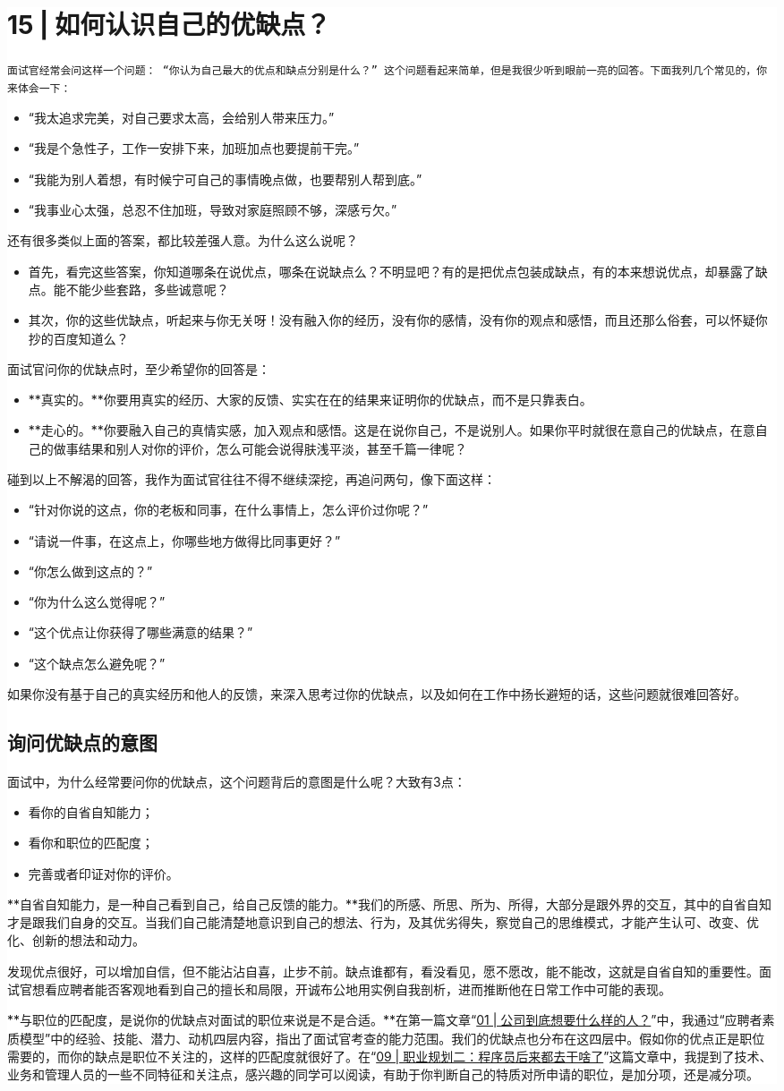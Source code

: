 # 15 | 如何认识自己的优缺点？

    面试官经常会问这样一个问题： “你认为自己最大的优点和缺点分别是什么？” 这个问题看起来简单，但是我很少听到眼前一亮的回答。下面我列几个常见的，你来体会一下：

*   “我太追求完美，对自己要求太高，会给别人带来压力。”
    
*   “我是个急性子，工作一安排下来，加班加点也要提前干完。”
    
*   “我能为别人着想，有时候宁可自己的事情晚点做，也要帮别人帮到底。”
    
*   “我事业心太强，总忍不住加班，导致对家庭照顾不够，深感亏欠。”
    

还有很多类似上面的答案，都比较差强人意。为什么这么说呢？

*   首先，看完这些答案，你知道哪条在说优点，哪条在说缺点么？不明显吧？有的是把优点包装成缺点，有的本来想说优点，却暴露了缺点。能不能少些套路，多些诚意呢？
    
*   其次，你的这些优缺点，听起来与你无关呀！没有融入你的经历，没有你的感情，没有你的观点和感悟，而且还那么俗套，可以怀疑你抄的百度知道么？
    

面试官问你的优缺点时，至少希望你的回答是：

*   **真实的。**你要用真实的经历、大家的反馈、实实在在的结果来证明你的优缺点，而不是只靠表白。
    
*   **走心的。**你要融入自己的真情实感，加入观点和感悟。这是在说你自己，不是说别人。如果你平时就很在意自己的优缺点，在意自己的做事结果和别人对你的评价，怎么可能会说得肤浅平淡，甚至千篇一律呢？
    

碰到以上不解渴的回答，我作为面试官往往不得不继续深挖，再追问两句，像下面这样：

*   “针对你说的这点，你的老板和同事，在什么事情上，怎么评价过你呢？”
    
*   “请说一件事，在这点上，你哪些地方做得比同事更好？”
    
*   “你怎么做到这点的？”
    
*   “你为什么这么觉得呢？”
    
*   “这个优点让你获得了哪些满意的结果？”
    
*   “这个缺点怎么避免呢？”
    

如果你没有基于自己的真实经历和他人的反馈，来深入思考过你的优缺点，以及如何在工作中扬长避短的话，这些问题就很难回答好。

## 询问优缺点的意图

面试中，为什么经常要问你的优缺点，这个问题背后的意图是什么呢？大致有3点：

*   看你的自省自知能力；
    
*   看你和职位的匹配度；
    
*   完善或者印证对你的评价。
    

**自省自知能力，是一种自己看到自己，给自己反馈的能力。**我们的所感、所思、所为、所得，大部分是跟外界的交互，其中的自省自知才是跟我们自身的交互。当我们自己能清楚地意识到自己的想法、行为，及其优劣得失，察觉自己的思维模式，才能产生认可、改变、优化、创新的想法和动力。

发现优点很好，可以增加自信，但不能沾沾自喜，止步不前。缺点谁都有，看没看见，愿不愿改，能不能改，这就是自省自知的重要性。面试官想看应聘者能否客观地看到自己的擅长和局限，开诚布公地用实例自我剖析，进而推断他在日常工作中可能的表现。

**与职位的匹配度，是说你的优缺点对面试的职位来说是不是合适。**在第一篇文章“[01 | 公司到底想要什么样的人？](https://time.geekbang.org/column/article/79796)”中，我通过“应聘者素质模型”中的经验、技能、潜力、动机四层内容，指出了面试官考查的能力范围。我们的优缺点也分布在这四层中。假如你的优点正是职位需要的，而你的缺点是职位不关注的，这样的匹配度就很好了。在“[09 | 职业规划二：程序员后来都去干啥了](https://time.geekbang.org/column/article/81615)”这篇文章中，我提到了技术、业务和管理人员的一些不同特征和关注点，感兴趣的同学可以阅读，有助于你判断自己的特质对所申请的职位，是加分项，还是减分项。
